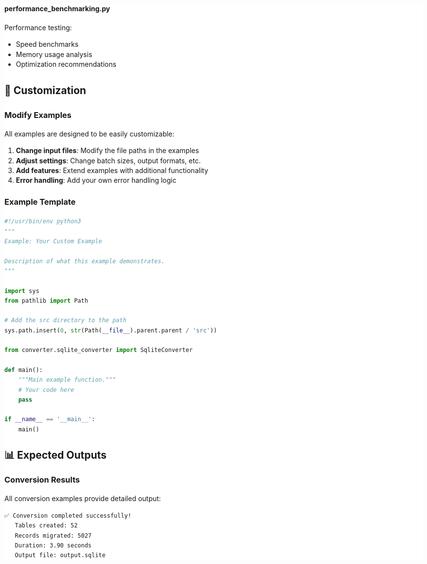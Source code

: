 #### performance_benchmarking.py
Performance testing:
- Speed benchmarks
- Memory usage analysis
- Optimization recommendations

## 🔧 Customization

### Modify Examples

All examples are designed to be easily customizable:

1. **Change input files**: Modify the file paths in the examples
2. **Adjust settings**: Change batch sizes, output formats, etc.
3. **Add features**: Extend examples with additional functionality
4. **Error handling**: Add your own error handling logic

### Example Template

```python
#!/usr/bin/env python3
"""
Example: Your Custom Example

Description of what this example demonstrates.
"""

import sys
from pathlib import Path

# Add the src directory to the path
sys.path.insert(0, str(Path(__file__).parent.parent / 'src'))

from converter.sqlite_converter import SqliteConverter

def main():
    """Main example function."""
    # Your code here
    pass

if __name__ == '__main__':
    main()
```

## 📊 Expected Outputs

### Conversion Results

All conversion examples provide detailed output:

```
✅ Conversion completed successfully!
   Tables created: 52
   Records migrated: 5027
   Duration: 3.90 seconds
   Output file: output.sqlite
```
